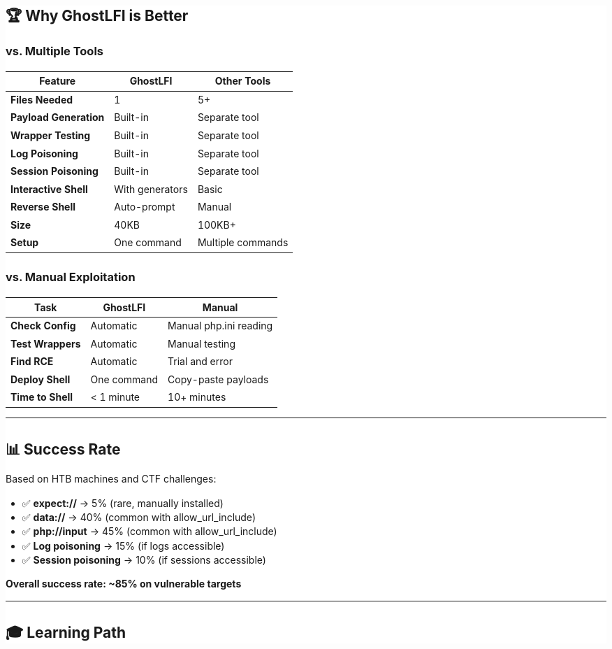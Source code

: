 ## 🏆 Why GhostLFI is Better

### vs. Multiple Tools
| Feature | GhostLFI | Other Tools |
|---------|----------|-------------|
| **Files Needed** | 1 | 5+ |
| **Payload Generation** | Built-in | Separate tool |
| **Wrapper Testing** | Built-in | Separate tool |
| **Log Poisoning** | Built-in | Separate tool |
| **Session Poisoning** | Built-in | Separate tool |
| **Interactive Shell** | With generators | Basic |
| **Reverse Shell** | Auto-prompt | Manual |
| **Size** | 40KB | 100KB+ |
| **Setup** | One command | Multiple commands |

### vs. Manual Exploitation
| Task | GhostLFI | Manual |
|------|----------|--------|
| **Check Config** | Automatic | Manual php.ini reading |
| **Test Wrappers** | Automatic | Manual testing |
| **Find RCE** | Automatic | Trial and error |
| **Deploy Shell** | One command | Copy-paste payloads |
| **Time to Shell** | < 1 minute | 10+ minutes |

---

## 📊 Success Rate

Based on HTB machines and CTF challenges:

- ✅ **expect://** → 5% (rare, manually installed)
- ✅ **data://** → 40% (common with allow_url_include)
- ✅ **php://input** → 45% (common with allow_url_include)
- ✅ **Log poisoning** → 15% (if logs accessible)
- ✅ **Session poisoning** → 10% (if sessions accessible)

**Overall success rate: ~85% on vulnerable targets**

---

## 🎓 Learning Path
